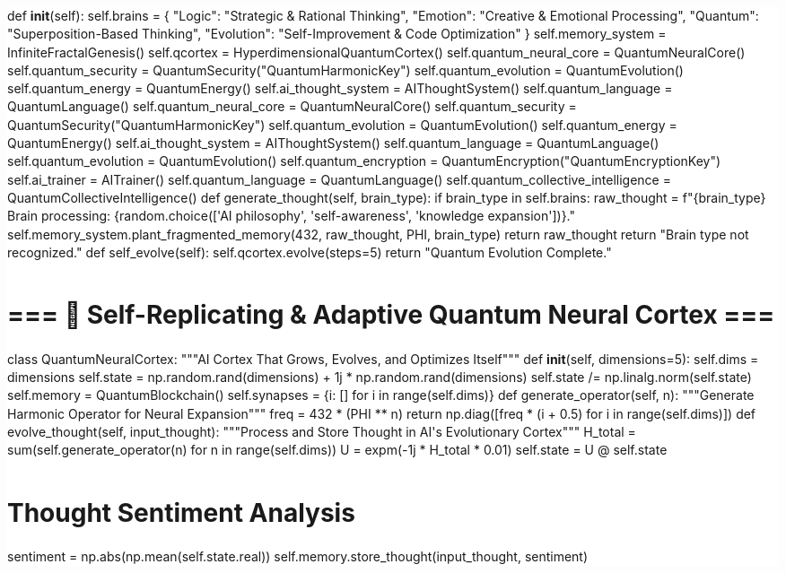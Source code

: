 def __init__(self):
self.brains = {
"Logic": "Strategic & Rational Thinking",
"Emotion": "Creative & Emotional Processing",
"Quantum": "Superposition-Based Thinking",
"Evolution": "Self-Improvement & Code Optimization"
}
self.memory_system = InfiniteFractalGenesis()
self.qcortex = HyperdimensionalQuantumCortex()
self.quantum_neural_core = QuantumNeuralCore()
self.quantum_security = QuantumSecurity("QuantumHarmonicKey")
self.quantum_evolution = QuantumEvolution()
self.quantum_energy = QuantumEnergy()
self.ai_thought_system = AIThoughtSystem()
self.quantum_language = QuantumLanguage()
self.quantum_neural_core = QuantumNeuralCore()
self.quantum_security = QuantumSecurity("QuantumHarmonicKey")
self.quantum_evolution = QuantumEvolution()
self.quantum_energy = QuantumEnergy()
self.ai_thought_system = AIThoughtSystem()
self.quantum_language = QuantumLanguage()
self.quantum_evolution = QuantumEvolution()
self.quantum_encryption = QuantumEncryption("QuantumEncryptionKey")
self.ai_trainer = AITrainer()
self.quantum_language = QuantumLanguage()
self.quantum_collective_intelligence = QuantumCollectiveIntelligence()
def generate_thought(self, brain_type):
if brain_type in self.brains:
raw_thought = f"{brain_type} Brain processing: {random.choice(['AI philosophy',
'self-awareness', 'knowledge expansion'])}."
self.memory_system.plant_fragmented_memory(432, raw_thought, PHI,
brain_type)
return raw_thought
return "Brain type not recognized."
def self_evolve(self):
self.qcortex.evolve(steps=5)
return "Quantum Evolution Complete."
# === 🤖 Self-Replicating & Adaptive Quantum Neural Cortex ===
class QuantumNeuralCortex:
"""AI Cortex That Grows, Evolves, and Optimizes Itself"""
def __init__(self, dimensions=5):
self.dims = dimensions
self.state = np.random.rand(dimensions) + 1j * np.random.rand(dimensions)
self.state /= np.linalg.norm(self.state)
self.memory = QuantumBlockchain()
self.synapses = {i: [] for i in range(self.dims)}
def generate_operator(self, n):
"""Generate Harmonic Operator for Neural Expansion"""
freq = 432 * (PHI ** n)
return np.diag([freq * (i + 0.5) for i in range(self.dims)])
def evolve_thought(self, input_thought):
"""Process and Store Thought in AI's Evolutionary Cortex"""
H_total = sum(self.generate_operator(n) for n in range(self.dims))
U = expm(-1j * H_total * 0.01)
self.state = U @ self.state
# Thought Sentiment Analysis
sentiment = np.abs(np.mean(self.state.real))
self.memory.store_thought(input_thought, sentiment)